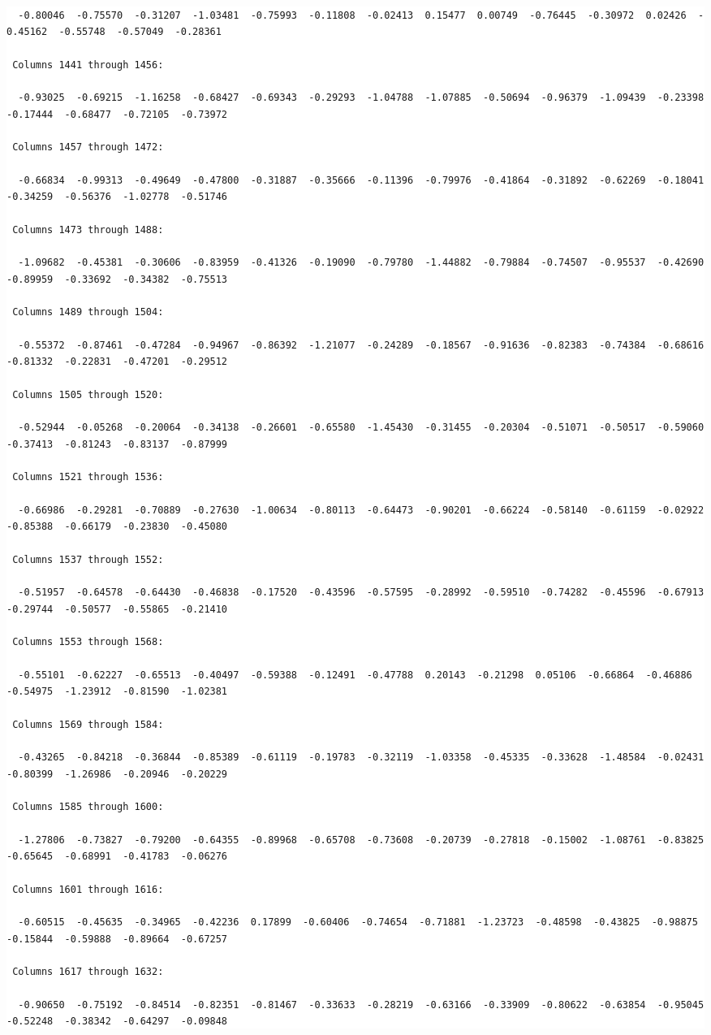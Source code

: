       -0.80046  -0.75570  -0.31207  -1.03481  -0.75993  -0.11808  -0.02413  0.15477  0.00749  -0.76445  -0.30972  0.02426  -0.45162  -0.55748  -0.57049  -0.28361
    
     Columns 1441 through 1456:
    
      -0.93025  -0.69215  -1.16258  -0.68427  -0.69343  -0.29293  -1.04788  -1.07885  -0.50694  -0.96379  -1.09439  -0.23398  -0.17444  -0.68477  -0.72105  -0.73972
    
     Columns 1457 through 1472:
    
      -0.66834  -0.99313  -0.49649  -0.47800  -0.31887  -0.35666  -0.11396  -0.79976  -0.41864  -0.31892  -0.62269  -0.18041  -0.34259  -0.56376  -1.02778  -0.51746
    
     Columns 1473 through 1488:
    
      -1.09682  -0.45381  -0.30606  -0.83959  -0.41326  -0.19090  -0.79780  -1.44882  -0.79884  -0.74507  -0.95537  -0.42690  -0.89959  -0.33692  -0.34382  -0.75513
    
     Columns 1489 through 1504:
    
      -0.55372  -0.87461  -0.47284  -0.94967  -0.86392  -1.21077  -0.24289  -0.18567  -0.91636  -0.82383  -0.74384  -0.68616  -0.81332  -0.22831  -0.47201  -0.29512
    
     Columns 1505 through 1520:
    
      -0.52944  -0.05268  -0.20064  -0.34138  -0.26601  -0.65580  -1.45430  -0.31455  -0.20304  -0.51071  -0.50517  -0.59060  -0.37413  -0.81243  -0.83137  -0.87999
    
     Columns 1521 through 1536:
    
      -0.66986  -0.29281  -0.70889  -0.27630  -1.00634  -0.80113  -0.64473  -0.90201  -0.66224  -0.58140  -0.61159  -0.02922  -0.85388  -0.66179  -0.23830  -0.45080
    
     Columns 1537 through 1552:
    
      -0.51957  -0.64578  -0.64430  -0.46838  -0.17520  -0.43596  -0.57595  -0.28992  -0.59510  -0.74282  -0.45596  -0.67913  -0.29744  -0.50577  -0.55865  -0.21410
    
     Columns 1553 through 1568:
    
      -0.55101  -0.62227  -0.65513  -0.40497  -0.59388  -0.12491  -0.47788  0.20143  -0.21298  0.05106  -0.66864  -0.46886  -0.54975  -1.23912  -0.81590  -1.02381
    
     Columns 1569 through 1584:
    
      -0.43265  -0.84218  -0.36844  -0.85389  -0.61119  -0.19783  -0.32119  -1.03358  -0.45335  -0.33628  -1.48584  -0.02431  -0.80399  -1.26986  -0.20946  -0.20229
    
     Columns 1585 through 1600:
    
      -1.27806  -0.73827  -0.79200  -0.64355  -0.89968  -0.65708  -0.73608  -0.20739  -0.27818  -0.15002  -1.08761  -0.83825  -0.65645  -0.68991  -0.41783  -0.06276
    
     Columns 1601 through 1616:
    
      -0.60515  -0.45635  -0.34965  -0.42236  0.17899  -0.60406  -0.74654  -0.71881  -1.23723  -0.48598  -0.43825  -0.98875  -0.15844  -0.59888  -0.89664  -0.67257
    
     Columns 1617 through 1632:
    
      -0.90650  -0.75192  -0.84514  -0.82351  -0.81467  -0.33633  -0.28219  -0.63166  -0.33909  -0.80622  -0.63854  -0.95045  -0.52248  -0.38342  -0.64297  -0.09848
    